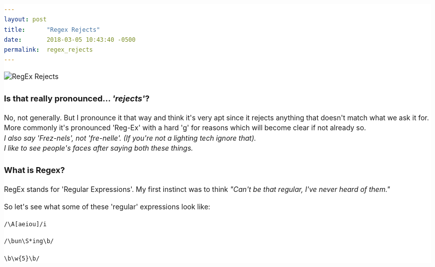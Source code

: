 ```yaml
---
layout: post
title:      "Regex Rejects"
date:       2018-03-05 10:43:40 -0500
permalink:  regex_rejects
---
```



<img src="https://i.imgur.com/WjmTL3b.png" alt="RegEx Rejects" style="width: 100%;"/>

<style>
table {
    border-collapse: collapse;
    width: 100%;
}

td, th {
    border: 1px solid #dddddd;
    text-align: left;
    padding: 8px;
}

tr:nth-child(even) {
    background-color: #dddddd;
}
</style>


### Is that really pronounced... *'rejects'*?

No, not generally. But I pronounce it that way and think it's very apt since it rejects anything that doesn't match what we ask it for.
More commonly it's pronounced 'Reg-Ex' with a hard 'g' for reasons which will become clear if not already so.
<br>*I also say 'Frez-nels', not 'fre-nelle'. (If you're not a lighting tech ignore that). 
<br>I like to see people's faces after saying both these things.*


### What is Regex?
RegEx stands for 'Regular Expressions'. My first instinct was to think *"Can't be that regular, I've never heard of them."*

So let's see what some of these 'regular' expressions look like:

```
/\A[aeiou]/i
```

```
/\bun\S*ing\b/
```

```
\b\w{5}\b/
```
